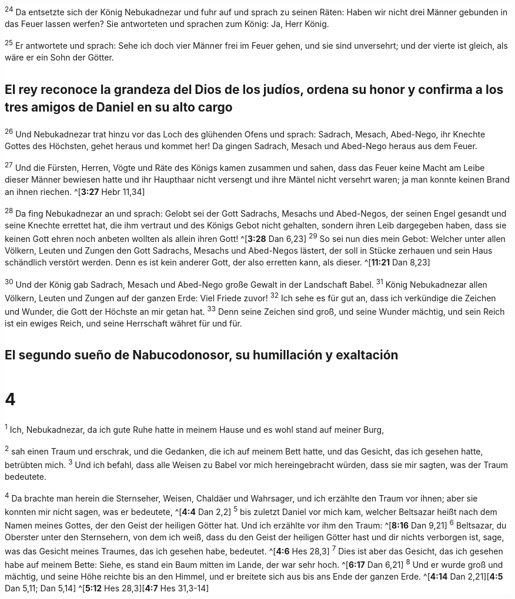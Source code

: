 <sup class='bibleverse'>24</sup> Da entsetzte sich der König Nebukadnezar und fuhr auf und sprach zu seinen Räten: Haben wir nicht drei Männer gebunden in das Feuer lassen werfen? Sie antworteten und sprachen zum König: Ja, Herr König. 

<sup class='bibleverse'>25</sup> Er antwortete und sprach: Sehe ich doch vier Männer frei im Feuer gehen, und sie sind unversehrt; und der vierte ist gleich, als wäre er ein Sohn der Götter. 

## El rey reconoce la grandeza del Dios de los judíos, ordena su honor y confirma a los tres amigos de Daniel en su alto cargo
<sup class='bibleverse'>26</sup> Und Nebukadnezar trat hinzu vor das Loch des glühenden Ofens und sprach: Sadrach, Mesach, Abed-Nego, ihr Knechte Gottes des Höchsten, gehet heraus und kommet her! Da gingen Sadrach, Mesach und Abed-Nego heraus aus dem Feuer. 

<sup class='bibleverse'>27</sup> Und die Fürsten, Herren, Vögte und Räte des Königs kamen zusammen und sahen, dass das Feuer keine Macht am Leibe dieser Männer bewiesen hatte und ihr Haupthaar nicht versengt und ihre Mäntel nicht versehrt waren; ja man konnte keinen Brand an ihnen riechen. ^[**3:27** Hebr 11,34] 


<sup class='bibleverse'>28</sup> Da fing Nebukadnezar an und sprach: Gelobt sei der Gott Sadrachs, Mesachs und Abed-Negos, der seinen Engel gesandt und seine Knechte errettet hat, die ihm vertraut und des Königs Gebot nicht gehalten, sondern ihren Leib dargegeben haben, dass sie keinen Gott ehren noch anbeten wollten als allein ihren Gott! ^[**3:28** Dan 6,23] <sup class='bibleverse'>29</sup> So sei nun dies mein Gebot: Welcher unter allen Völkern, Leuten und Zungen den Gott Sadrachs, Mesachs und Abed-Negos lästert, der soll in Stücke zerhauen und sein Haus schändlich verstört werden. Denn es ist kein anderer Gott, der also erretten kann, als dieser. ^[**11:21** Dan 8,23] 
 

<sup class='bibleverse'>30</sup> Und der König gab Sadrach, Mesach und Abed-Nego große Gewalt in der Landschaft Babel. <sup class='bibleverse'>31</sup> König Nebukadnezar allen Völkern, Leuten und Zungen auf der ganzen Erde: Viel Friede zuvor! <sup class='bibleverse'>32</sup> Ich sehe es für gut an, dass ich verkündige die Zeichen und Wunder, die Gott der Höchste an mir getan hat. <sup class='bibleverse'>33</sup> Denn seine Zeichen sind groß, und seine Wunder mächtig, und sein Reich ist ein ewiges Reich, und seine Herrschaft währet für und für.

## El segundo sueño de Nabucodonosor, su humillación y exaltación
# 4
<sup class='bibleverse'>1</sup> Ich, Nebukadnezar, da ich gute Ruhe hatte in meinem Hause und es wohl stand auf meiner Burg, 

<sup class='bibleverse'>2</sup> sah einen Traum und erschrak, und die Gedanken, die ich auf meinem Bett hatte, und das Gesicht, das ich gesehen hatte, betrübten mich. <sup class='bibleverse'>3</sup> Und ich befahl, dass alle Weisen zu Babel vor mich hereingebracht würden, dass sie mir sagten, was der Traum bedeutete. 

<sup class='bibleverse'>4</sup> Da brachte man herein die Sternseher, Weisen, Chaldäer und Wahrsager, und ich erzählte den Traum vor ihnen; aber sie konnten mir nicht sagen, was er bedeutete, ^[**4:4** Dan 2,2] <sup class='bibleverse'>5</sup> bis zuletzt Daniel vor mich kam, welcher Beltsazar heißt nach dem Namen meines Gottes, der den Geist der heiligen Götter hat. Und ich erzählte vor ihm den Traum: ^[**8:16** Dan 9,21] <sup class='bibleverse'>6</sup> Beltsazar, du Oberster unter den Sternsehern, von dem ich weiß, dass du den Geist der heiligen Götter hast und dir nichts verborgen ist, sage, was das Gesicht meines Traumes, das ich gesehen habe, bedeutet. ^[**4:6** Hes 28,3] <sup class='bibleverse'>7</sup> Dies ist aber das Gesicht, das ich gesehen habe auf meinem Bette: Siehe, es stand ein Baum mitten im Lande, der war sehr hoch. ^[**6:17** Dan 6,21] <sup class='bibleverse'>8</sup> Und er wurde groß und mächtig, und seine Höhe reichte bis an den Himmel, und er breitete sich aus bis ans Ende der ganzen Erde. 
 ^[**4:14** Dan 2,21][**4:5** Dan 5,11; Dan 5,14]  ^[**5:12** Hes 28,3][**4:7** Hes 31,3-14]
